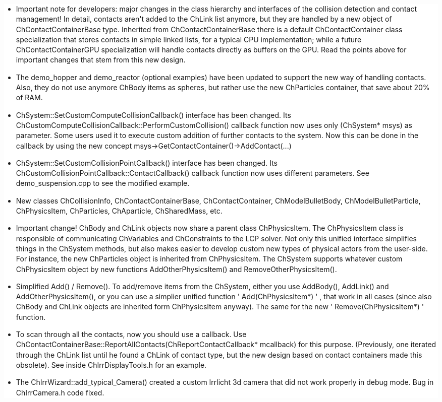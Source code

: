- Important note for developers: major changes in the class hierarchy 
  and interfaces of the collision detection and contact management!
  In detail, contacts aren't added to the ChLink list anymore, but
  they are handled by a new object of ChContactContainerBase type.
  Inherited from ChContactContainerBase there is a default ChContactContainer
  class specialization that stores contacts in simple linked lists, for a
  typical CPU implementation; while a future ChContactContainerGPU specialization
  will handle contacts directly as buffers on the GPU.
  Read the points above for important changes that stem from this new design.

- The demo_hopper and demo_reactor (optional examples) have been updated
  to support the new way of handling contacts. Also, they do not use
  anymore ChBody items as spheres, but rather use the new ChParticles container,
  that save about 20% of RAM.

- ChSystem::SetCustomComputeCollisionCallback() interface has been 
  changed. Its ChCustomComputeCollisionCallback::PerformCustomCollision()
  callback function now uses only (ChSystem* msys) as parameter. 
  Some users used it to execute custom addition of further contacts to
  the system. Now this can be done in the callback by using the new concept
      msys->GetContactContainer()->AddContact(...)

- ChSystem::SetCustomCollisionPointCallback() interface has been 
  changed. Its ChCustomCollisionPointCallback::ContactCallback()
  callback function now uses different parameters. See demo_suspension.cpp
  to see the modified example.

- New classes ChCollisionInfo, ChContactContainerBase, ChContactContainer,
  ChModelBulletBody, ChModelBulletParticle, ChPhysicsItem, ChParticles,
  ChAparticle, ChSharedMass, etc.
  
- Important change! ChBody and ChLink objects now share a parent
  class ChPhysicsItem. The ChPhysicsItem class is responsible of 
  communicating ChVariables and ChConstraints to the LCP solver.
  Not only this unified interface simplifies things in the ChSystem 
  methods, but also makes easier to develop custom new types of physical
  actors from the user-side. For instance, the new ChParticles object 
  is inherited from ChPhysicsItem. 
  The ChSystem supports whatever custom ChPhysicsItem object by 
  new functions AddOtherPhysicsItem() and RemoveOtherPhysicsItem().
  
- Simplified Add() / Remove().
  To add/remove items from the ChSystem, either you use AddBody(),
  AddLink() and AddOtherPhysicsItem(), or you can use a simplier unified
  function  ' Add(ChPhysicsItem*) ' , that work in all cases (since also
  ChBody and ChLink objects are inherited form ChPhysicsItem anyway).
  The same for the new ' Remove(ChPhysicsItem*) ' function.

- To scan through all the contacts, now you should use a callback.
  Use ChContactContainerBase::ReportAllContacts(ChReportContactCallback* mcallback)
  for this purpose. (Previously, one iterated through the ChLink list until
  he found a ChLink of contact type, but the new design based on contact containers
  made this obsolete). See inside ChIrrDisplayTools.h for an example.
  
- The ChIrrWizard::add_typical_Camera() created a custom Irrlicht 3d camera
  that did not work properly in debug mode. Bug in ChIrrCamera.h code fixed.
  
